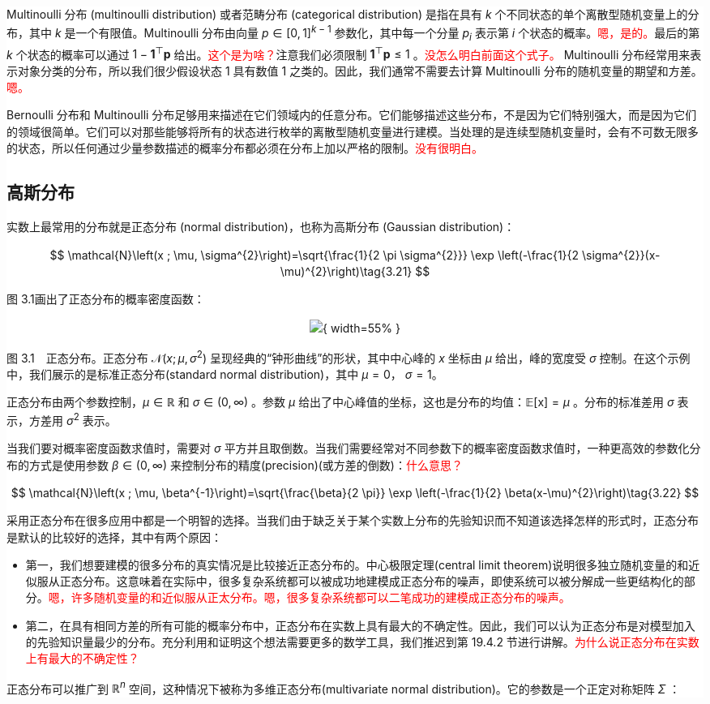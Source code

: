 Multinoulli 分布 (multinoulli distribution) 或者范畴分布 (categorical distribution) 是指在具有 $k$ 个不同状态的单个离散型随机变量上的分布，其中 $k$ 是一个有限值。Multinoulli 分布由向量 $p \in[0,1]^{k-1}$ 参数化，其中每一个分量 $p_{i}$ 表示第 $i$ 个状态的概率。<span style="color:red;">嗯，是的。</span>最后的第 $k$ 个状态的概率可以通过 $1-\mathbf{1}^{\top} \boldsymbol{p}$ 给出。<span style="color:red;">这个是为啥？</span>注意我们必须限制 $\mathbf{1}^{\top} \boldsymbol{p} \leq 1$ 。<span style="color:red;">没怎么明白前面这个式子。</span> Multinoulli 分布经常用来表示对象分类的分布，所以我们很少假设状态 $1$ 具有数值 $1$ 之类的。因此，我们通常不需要去计算 Multinoulli 分布的随机变量的期望和方差。<span style="color:red;">嗯。</span>


Bernoulli 分布和 Multinoulli 分布足够用来描述在它们领域内的任意分布。它们能够描述这些分布，不是因为它们特别强大，而是因为它们的领域很简单。它们可以对那些能够将所有的状态进行枚举的离散型随机变量进行建模。当处理的是连续型随机变量时，会有不可数无限多的状态，所以任何通过少量参数描述的概率分布都必须在分布上加以严格的限制。<span style="color:red;">没有很明白。</span>

## 高斯分布

实数上最常用的分布就是正态分布 (normal distribution)，也称为高斯分布 (Gaussian distribution)：


$$
\mathcal{N}\left(x ; \mu, \sigma^{2}\right)=\sqrt{\frac{1}{2 \pi \sigma^{2}}} \exp \left(-\frac{1}{2 \sigma^{2}}(x-\mu)^{2}\right)\tag{3.21}
$$



图 3.1画出了正态分布的概率密度函数：

<center>

![](http://images.iterate.site/blog/image/20190518/EIpT5taNOzDl.png?imageslim){ width=55% }

</center>

图 3.1　正态分布。正态分布 $\mathcal{N}\left(x ; \mu, \sigma^{2}\right)$ 呈现经典的“钟形曲线”的形状，其中中心峰的 $x$ 坐标由 $\mu$ 给出，峰的宽度受 $\sigma$ 控制。在这个示例中，我们展示的是标准正态分布(standard normal distribution)，其中 $\mu=0$， $\sigma=1$。



正态分布由两个参数控制，$\mu \in \mathbb{R}$ 和 $\sigma \in(0, \infty)$ 。参数 $\mu$ 给出了中心峰值的坐标，这也是分布的均值：$\mathbb{E}[\mathrm{x}]=\mu$ 。分布的标准差用 $\sigma$ 表示，方差用 $\sigma^{2}$ 表示。

当我们要对概率密度函数求值时，需要对 $\sigma$ 平方并且取倒数。当我们需要经常对不同参数下的概率密度函数求值时，一种更高效的参数化分布的方式是使用参数 $\beta \in(0, \infty)$ 来控制分布的精度(precision)(或方差的倒数)：<span style="color:red;">什么意思？</span>

$$
\mathcal{N}\left(x ; \mu, \beta^{-1}\right)=\sqrt{\frac{\beta}{2 \pi}} \exp \left(-\frac{1}{2} \beta(x-\mu)^{2}\right)\tag{3.22}
$$

采用正态分布在很多应用中都是一个明智的选择。当我们由于缺乏关于某个实数上分布的先验知识而不知道该选择怎样的形式时，正态分布是默认的比较好的选择，其中有两个原因：



- 第一，我们想要建模的很多分布的真实情况是比较接近正态分布的。中心极限定理(central limit theorem)说明很多独立随机变量的和近似服从正态分布。这意味着在实际中，很多复杂系统都可以被成功地建模成正态分布的噪声，即使系统可以被分解成一些更结构化的部分。<span style="color:red;">嗯，许多随机变量的和近似服从正太分布。嗯，很多复杂系统都可以二笔成功的建模成正态分布的噪声。</span>

- 第二，在具有相同方差的所有可能的概率分布中，正态分布在实数上具有最大的不确定性。因此，我们可以认为正态分布是对模型加入的先验知识量最少的分布。充分利用和证明这个想法需要更多的数学工具，我们推迟到第 19.4.2 节进行讲解。<span style="color:red;">为什么说正态分布在实数上有最大的不确定性？</span>

正态分布可以推广到 $\mathbb{R}^{n}$ 空间，这种情况下被称为多维正态分布(multivariate normal distribution)。它的参数是一个正定对称矩阵 $\Sigma$ ：
